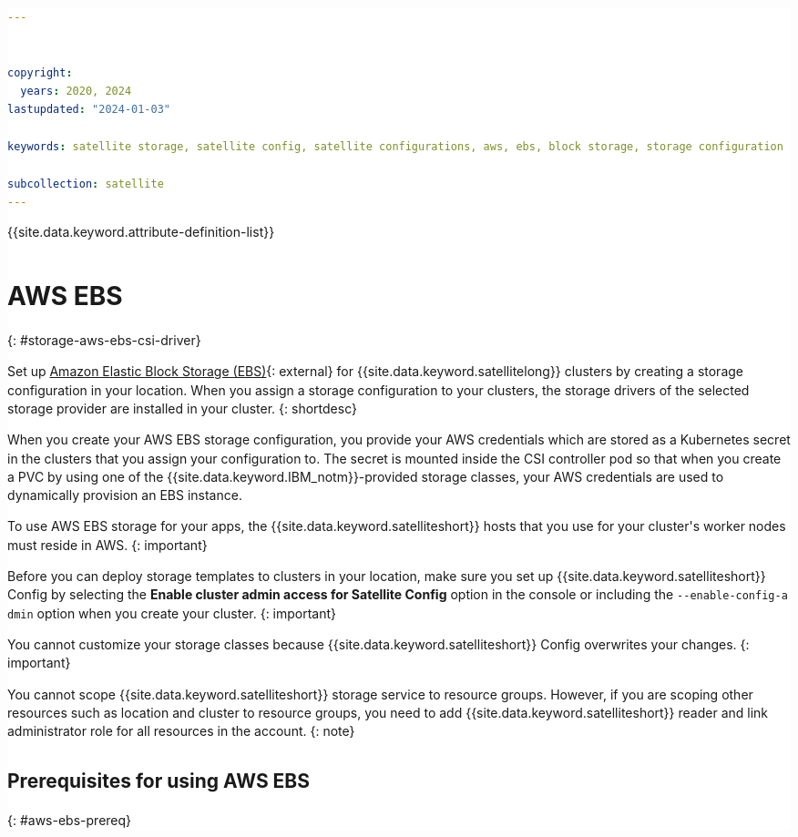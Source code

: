 ```yaml
---


copyright:
  years: 2020, 2024
lastupdated: "2024-01-03"

keywords: satellite storage, satellite config, satellite configurations, aws, ebs, block storage, storage configuration

subcollection: satellite
---
```


{{site.data.keyword.attribute-definition-list}}

# AWS EBS
{: #storage-aws-ebs-csi-driver}

Set up [Amazon Elastic Block Storage (EBS)](https://docs.aws.amazon.com/ebs/?id=docs_gateway){: external} for {{site.data.keyword.satellitelong}} clusters by creating a storage configuration in your location. When you assign a storage configuration to your clusters, the storage drivers of the selected storage provider are installed in your cluster.
{: shortdesc}

When you create your AWS EBS storage configuration, you provide your AWS credentials which are stored as a Kubernetes secret in the clusters that you assign your configuration to. The secret is mounted inside the CSI controller pod so that when you create a PVC by using one of the {{site.data.keyword.IBM_notm}}-provided storage classes, your AWS credentials are used to dynamically provision an EBS instance.

To use AWS EBS storage for your apps, the {{site.data.keyword.satelliteshort}} hosts that you use for your cluster's worker nodes must reside in AWS.
{: important}

Before you can deploy storage templates to clusters in your location, make sure you set up {{site.data.keyword.satelliteshort}} Config by selecting the **Enable cluster admin access for Satellite Config** option in the console or including the `--enable-config-admin` option when you create your cluster.
{: important}

You cannot customize your storage classes because {{site.data.keyword.satelliteshort}} Config overwrites your changes. 
{: important}

You cannot scope {{site.data.keyword.satelliteshort}} storage service to resource groups. However, if you are scoping other resources such as location and cluster to resource groups, you need to add {{site.data.keyword.satelliteshort}} reader and link administrator role for all resources in the account.
{: note}

## Prerequisites for using AWS EBS
{: #aws-ebs-prereq}
